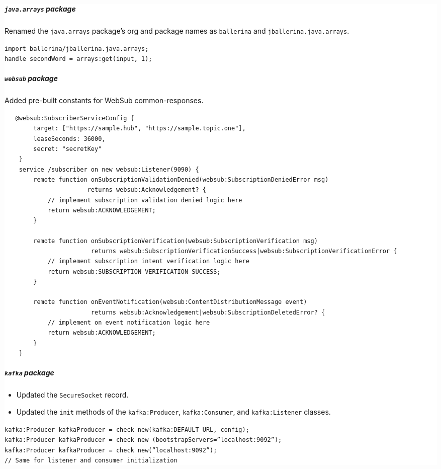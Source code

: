 ##### `java.arrays` package 

Renamed the `java.arrays` package’s org and package names as `ballerina` and `jballerina.java.arrays`. 

```ballerina
import ballerina/jballerina.java.arrays;
handle secondWord = arrays:get(input, 1);
```

##### `websub` package 

Added pre-built constants for WebSub common-responses.

```ballerina
   @websub:SubscriberServiceConfig {
        target: ["https://sample.hub", "https://sample.topic.one"], 
        leaseSeconds: 36000,
        secret: "secretKey"
    } 
    service /subscriber on new websub:Listener(9090) {
        remote function onSubscriptionValidationDenied(websub:SubscriptionDeniedError msg) 
                       returns websub:Acknowledgement? {
            // implement subscription validation denied logic here
            return websub:ACKNOWLEDGEMENT;
        }

        remote function onSubscriptionVerification(websub:SubscriptionVerification msg)
                        returns websub:SubscriptionVerificationSuccess|websub:SubscriptionVerificationError {
            // implement subscription intent verification logic here
            return websub:SUBSCRIPTION_VERIFICATION_SUCCESS;
        }

        remote function onEventNotification(websub:ContentDistributionMessage event) 
                        returns websub:Acknowledgement|websub:SubscriptionDeletedError? {
            // implement on event notification logic here
            return websub:ACKNOWLEDGEMENT;
        }
    }

```

##### `kafka` package 

- Updated the `SecureSocket` record.

- Updated the `init` methods of the `kafka:Producer`, `kafka:Consumer`, and `kafka:Listener` classes.

```ballerina
kafka:Producer kafkaProducer = check new(kafka:DEFAULT_URL, config);
kafka:Producer kafkaProducer = check new (bootstrapServers=”localhost:9092”);
kafka:Producer kafkaProducer = check new(”localhost:9092”);
// Same for listener and consumer initialization
```
